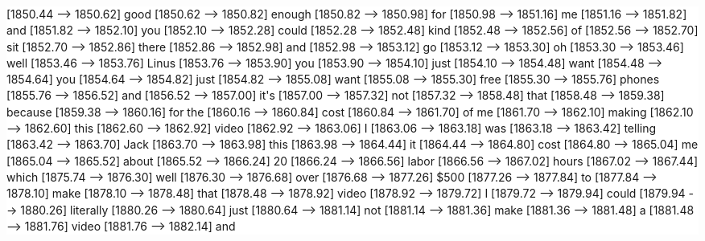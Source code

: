 [1850.44 --> 1850.62]  good
[1850.62 --> 1850.82]  enough
[1850.82 --> 1850.98]  for
[1850.98 --> 1851.16]  me
[1851.16 --> 1851.82]  and
[1851.82 --> 1852.10]  you
[1852.10 --> 1852.28]  could
[1852.28 --> 1852.48]  kind
[1852.48 --> 1852.56]  of
[1852.56 --> 1852.70]  sit
[1852.70 --> 1852.86]  there
[1852.86 --> 1852.98]  and
[1852.98 --> 1853.12]  go
[1853.12 --> 1853.30]  oh
[1853.30 --> 1853.46]  well
[1853.46 --> 1853.76]  Linus
[1853.76 --> 1853.90]  you
[1853.90 --> 1854.10]  just
[1854.10 --> 1854.48]  want
[1854.48 --> 1854.64]  you
[1854.64 --> 1854.82]  just
[1854.82 --> 1855.08]  want
[1855.08 --> 1855.30]  free
[1855.30 --> 1855.76]  phones
[1855.76 --> 1856.52]  and
[1856.52 --> 1857.00]  it's
[1857.00 --> 1857.32]  not
[1857.32 --> 1858.48]  that
[1858.48 --> 1859.38]  because
[1859.38 --> 1860.16]  for the
[1860.16 --> 1860.84]  cost
[1860.84 --> 1861.70]  of me
[1861.70 --> 1862.10]  making
[1862.10 --> 1862.60]  this
[1862.60 --> 1862.92]  video
[1862.92 --> 1863.06]  I
[1863.06 --> 1863.18]  was
[1863.18 --> 1863.42]  telling
[1863.42 --> 1863.70]  Jack
[1863.70 --> 1863.98]  this
[1863.98 --> 1864.44]  it
[1864.44 --> 1864.80]  cost
[1864.80 --> 1865.04]  me
[1865.04 --> 1865.52]  about
[1865.52 --> 1866.24]  20
[1866.24 --> 1866.56]  labor
[1866.56 --> 1867.02]  hours
[1867.02 --> 1867.44]  which
[1875.74 --> 1876.30]  well
[1876.30 --> 1876.68]  over
[1876.68 --> 1877.26]  $500
[1877.26 --> 1877.84]  to
[1877.84 --> 1878.10]  make
[1878.10 --> 1878.48]  that
[1878.48 --> 1878.92]  video
[1878.92 --> 1879.72]  I
[1879.72 --> 1879.94]  could
[1879.94 --> 1880.26]  literally
[1880.26 --> 1880.64]  just
[1880.64 --> 1881.14]  not
[1881.14 --> 1881.36]  make
[1881.36 --> 1881.48]  a
[1881.48 --> 1881.76]  video
[1881.76 --> 1882.14]  and